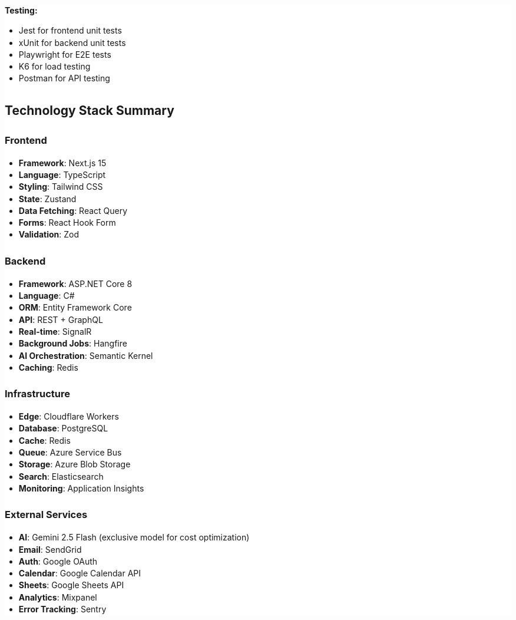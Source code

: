 **Testing:**
- Jest for frontend unit tests
- xUnit for backend unit tests
- Playwright for E2E tests
- K6 for load testing
- Postman for API testing

## Technology Stack Summary

### Frontend
- **Framework**: Next.js 15
- **Language**: TypeScript
- **Styling**: Tailwind CSS
- **State**: Zustand
- **Data Fetching**: React Query
- **Forms**: React Hook Form
- **Validation**: Zod

### Backend
- **Framework**: ASP.NET Core 8
- **Language**: C#
- **ORM**: Entity Framework Core
- **API**: REST + GraphQL
- **Real-time**: SignalR
- **Background Jobs**: Hangfire
- **AI Orchestration**: Semantic Kernel
- **Caching**: Redis

### Infrastructure
- **Edge**: Cloudflare Workers
- **Database**: PostgreSQL
- **Cache**: Redis
- **Queue**: Azure Service Bus
- **Storage**: Azure Blob Storage
- **Search**: Elasticsearch
- **Monitoring**: Application Insights

### External Services
- **AI**: Gemini 2.5 Flash (exclusive model for cost optimization)
- **Email**: SendGrid
- **Auth**: Google OAuth
- **Calendar**: Google Calendar API
- **Sheets**: Google Sheets API
- **Analytics**: Mixpanel
- **Error Tracking**: Sentry